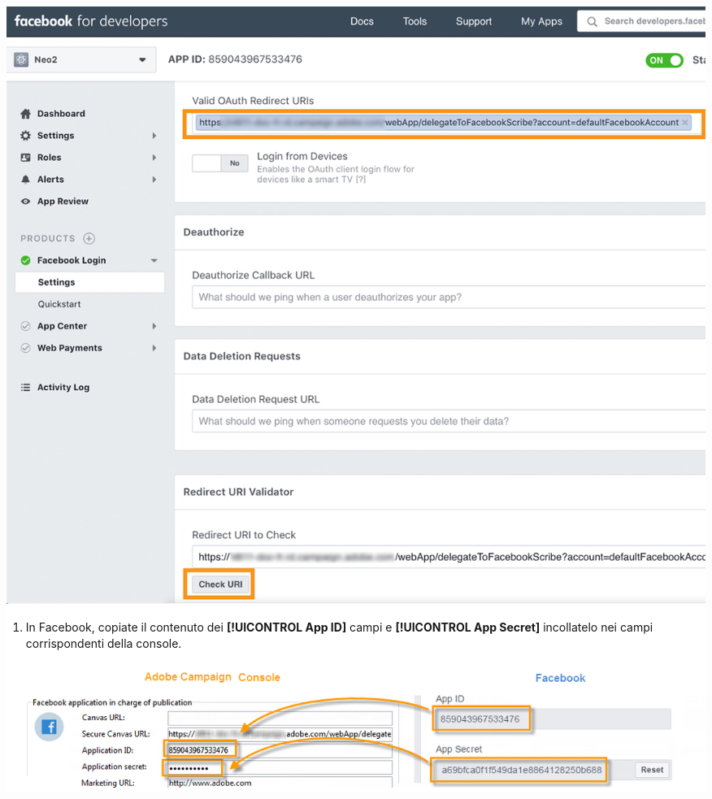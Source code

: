    ![](assets/social_facebook_external_account_007bis.png)

1. In Facebook, copiate il contenuto dei **[!UICONTROL App ID]** campi e **[!UICONTROL App Secret]** incollatelo nei campi corrispondenti della console.

   ![](assets/social_facebook_external_account_007.png)
